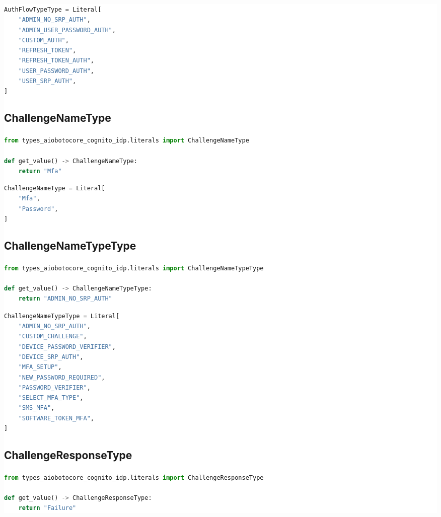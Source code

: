 ```python title="Definition"
AuthFlowTypeType = Literal[
    "ADMIN_NO_SRP_AUTH",
    "ADMIN_USER_PASSWORD_AUTH",
    "CUSTOM_AUTH",
    "REFRESH_TOKEN",
    "REFRESH_TOKEN_AUTH",
    "USER_PASSWORD_AUTH",
    "USER_SRP_AUTH",
]
```
## ChallengeNameType

```python title="Usage Example"
from types_aiobotocore_cognito_idp.literals import ChallengeNameType

def get_value() -> ChallengeNameType:
    return "Mfa"
```

```python title="Definition"
ChallengeNameType = Literal[
    "Mfa",
    "Password",
]
```
## ChallengeNameTypeType

```python title="Usage Example"
from types_aiobotocore_cognito_idp.literals import ChallengeNameTypeType

def get_value() -> ChallengeNameTypeType:
    return "ADMIN_NO_SRP_AUTH"
```

```python title="Definition"
ChallengeNameTypeType = Literal[
    "ADMIN_NO_SRP_AUTH",
    "CUSTOM_CHALLENGE",
    "DEVICE_PASSWORD_VERIFIER",
    "DEVICE_SRP_AUTH",
    "MFA_SETUP",
    "NEW_PASSWORD_REQUIRED",
    "PASSWORD_VERIFIER",
    "SELECT_MFA_TYPE",
    "SMS_MFA",
    "SOFTWARE_TOKEN_MFA",
]
```
## ChallengeResponseType

```python title="Usage Example"
from types_aiobotocore_cognito_idp.literals import ChallengeResponseType

def get_value() -> ChallengeResponseType:
    return "Failure"
```

